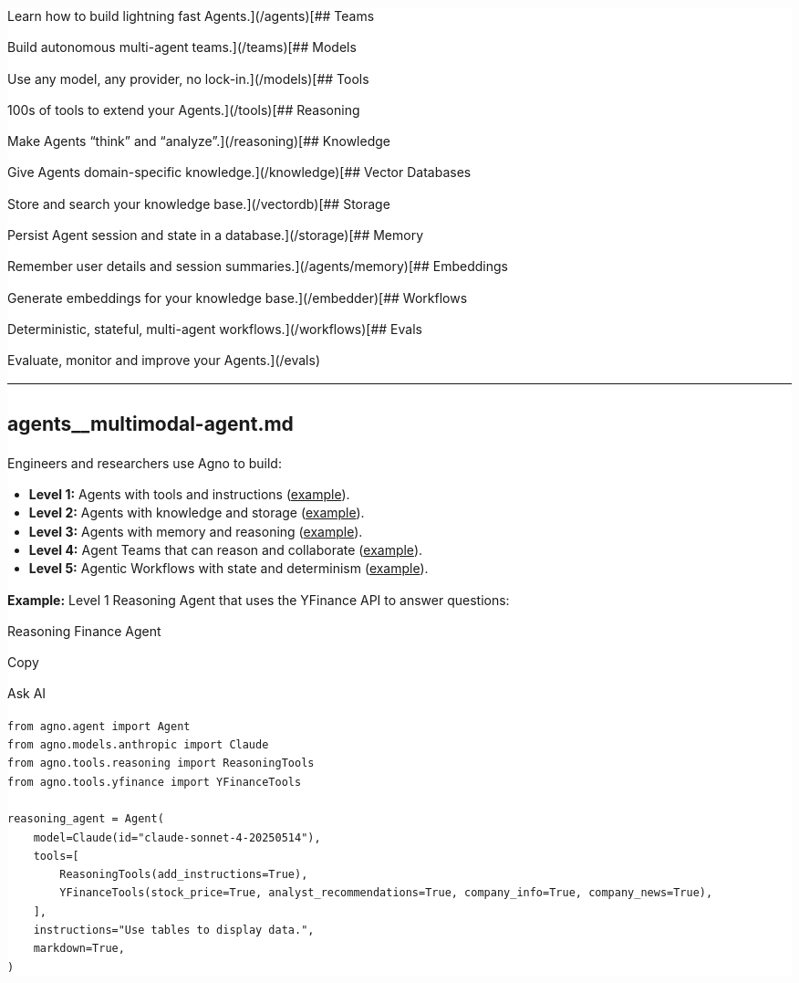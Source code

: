 Learn how to build lightning fast Agents.](/agents)[## Teams

Build autonomous multi-agent teams.](/teams)[## Models

Use any model, any provider, no lock-in.](/models)[## Tools

100s of tools to extend your Agents.](/tools)[## Reasoning

Make Agents “think” and “analyze”.](/reasoning)[## Knowledge

Give Agents domain-specific knowledge.](/knowledge)[## Vector Databases

Store and search your knowledge base.](/vectordb)[## Storage

Persist Agent session and state in a database.](/storage)[## Memory

Remember user details and session summaries.](/agents/memory)[## Embeddings

Generate embeddings for your knowledge base.](/embedder)[## Workflows

Deterministic, stateful, multi-agent workflows.](/workflows)[## Evals

Evaluate, monitor and improve your Agents.](/evals)

---

## agents__multimodal-agent.md

Engineers and researchers use Agno to build:

* **Level 1:** Agents with tools and instructions ([example](/introduction/agents#level-1%3A-agents-with-tools-and-instructions)).
* **Level 2:** Agents with knowledge and storage ([example](/introduction/agents#level-2%3A-agents-with-knowledge-and-storage)).
* **Level 3:** Agents with memory and reasoning ([example](/introduction/agents#level-3%3A-agents-with-memory-and-reasoning)).
* **Level 4:** Agent Teams that can reason and collaborate ([example](/introduction/multi-agent-systems#level-4%3A-agent-teams-that-can-reason-and-collaborate)).
* **Level 5:** Agentic Workflows with state and determinism ([example](/introduction/multi-agent-systems#level-5%3A-agentic-workflows-with-state-and-determinism)).

**Example:** Level 1 Reasoning Agent that uses the YFinance API to answer questions:

Reasoning Finance Agent

Copy

Ask AI

```
from agno.agent import Agent
from agno.models.anthropic import Claude
from agno.tools.reasoning import ReasoningTools
from agno.tools.yfinance import YFinanceTools

reasoning_agent = Agent(
    model=Claude(id="claude-sonnet-4-20250514"),
    tools=[
        ReasoningTools(add_instructions=True),
        YFinanceTools(stock_price=True, analyst_recommendations=True, company_info=True, company_news=True),
    ],
    instructions="Use tables to display data.",
    markdown=True,
)
```

